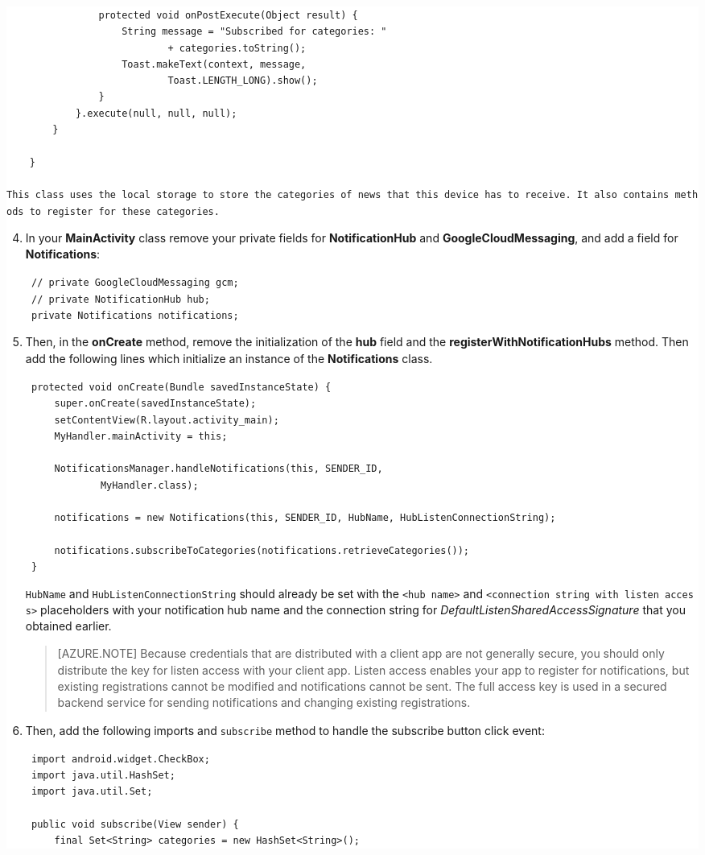 		            protected void onPostExecute(Object result) {
		                String message = "Subscribed for categories: "
		                        + categories.toString();
		                Toast.makeText(context, message,
		                        Toast.LENGTH_LONG).show();
		            }
		        }.execute(null, null, null);
		    }

		}

	This class uses the local storage to store the categories of news that this device has to receive. It also contains methods to register for these categories.


4. In your **MainActivity** class remove your private fields for **NotificationHub** and **GoogleCloudMessaging**, and add a field for **Notifications**:

		// private GoogleCloudMessaging gcm;
		// private NotificationHub hub;
		private Notifications notifications;

5. Then, in the **onCreate** method, remove the initialization of the **hub** field and the **registerWithNotificationHubs** method. Then add the following lines which initialize an instance of the **Notifications** class. 


	    protected void onCreate(Bundle savedInstanceState) {
	        super.onCreate(savedInstanceState);
	        setContentView(R.layout.activity_main);
	        MyHandler.mainActivity = this;
	
	        NotificationsManager.handleNotifications(this, SENDER_ID,
	                MyHandler.class);
	
	        notifications = new Notifications(this, SENDER_ID, HubName, HubListenConnectionString);
	
	        notifications.subscribeToCategories(notifications.retrieveCategories());
	    }

	`HubName` and `HubListenConnectionString` should already be set with the `<hub name>` and `<connection string with listen access>` placeholders with your notification hub name and the connection string for *DefaultListenSharedAccessSignature* that you obtained earlier.

	> [AZURE.NOTE] Because credentials that are distributed with a client app are not generally secure, you should only distribute the key for listen access with your client app. Listen access enables your app to register for notifications, but existing registrations cannot be modified and notifications cannot be sent. The full access key is used in a secured backend service for sending notifications and changing existing registrations.


6. Then, add the following imports and `subscribe` method to handle the subscribe button click event:
		
		import android.widget.CheckBox;
		import java.util.HashSet;
		import java.util.Set;

	    public void subscribe(View sender) {
			final Set<String> categories = new HashSet<String>();


[A1]: ./media/notification-hubs-aspnet-backend-android-breaking-news/android-breaking-news1.PNG
[get-started]: notification-hubs-android-get-started.md
[Use Notification Hubs to broadcast localized breaking news]: /documentation/articles/notification-hubs-windows-store-dotnet-send-localized-breaking-news
[Notify users with Notification Hubs]: /documentation/articles/mobile-services-dotnet-backend-windows-store-dotnet-push-notifications-app-users
[Mobile Service]: /documentation/articles/mobile-services-javascript-backend-windows-store-dotnet-get-started/
[Notification Hubs Guidance]: http://msdn.microsoft.com/zh-cn/library/jj927170.aspx
[Notification Hubs How-To for Windows Store]: http://msdn.microsoft.com/zh-cn/library/jj927172.aspx
[Submit an app page]: http://go.microsoft.com/fwlink/p/?LinkID=266582
[My Applications]: http://go.microsoft.com/fwlink/p/?LinkId=262039
[Live SDK for Windows]: http://go.microsoft.com/fwlink/p/?LinkId=262253
[Azure Management Portal]: https://manage.windowsazure.cn
[wns object]: https://msdn.microsoft.com/zh-cn/library/azure/jj860484.aspx